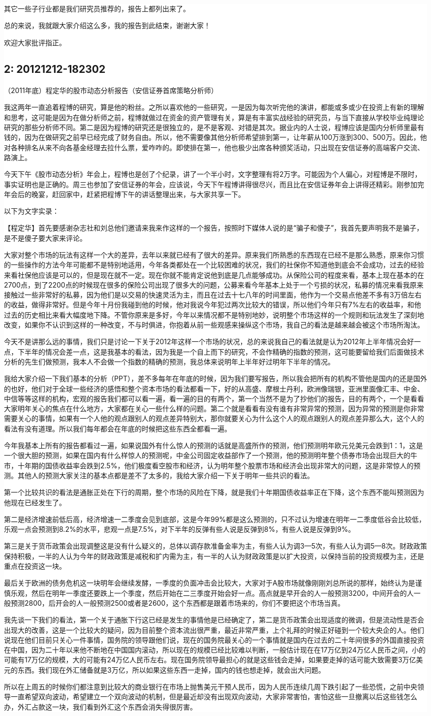 其它一些子行业都是我们研究员推荐的，报告上都列出来了。

总的来说，我就跟大家介绍这么多，我的报告到此结束，谢谢大家！

欢迎大家批评指正。

## 2: 20121212-182302

（2011年底）程定华的股市动态分析报告（安信证券首席策略分析师）

我这两年一直追着程博的研究，算是他的粉丝。之所以喜欢他的一些研究，一是因为每次听完他的演讲，都能或多或少在投资上有新的理解和思考，这可能是因为在做分析师之前，程博就做过在资金的资产管理有关，算是有丰富实战经验的研究员，与当下直接从学校毕业纯理论研究的那些分析师不同。第二是因为程博的研究还是很独立的，是不是客观、对错是其次。据业内的人士说，程博应该是国内分析师里最有钱的，因为在做研究之前早已经完成了财务自由。所以，他不需要像其他分析师希望排到第一，让年薪从100万涨到300、500万。因此，他对各种排名从来不向各基金经理去拉什么票，爱咋咋的。即使排在第一，他也极少出席各种颁奖活动，只出现在安信证券的高端客户交流、路演上。 

今天下午《股市动态分析》年会上，程博也是创了个纪录，讲了一个半小时，文字整理有将2万字。可能因为个人偏心，对程博是不限时，事实证明也是正确的。周三也参加了安信证券的年会，应该说，今天下午程博讲得很尽兴，而且比在安信证券年会上讲得还精彩。刚参加完年会后的晚宴，赶回家中，赶紧把程博下午的讲话整理出来，与大家共享一下。 

以下为文字实录： 

【程定华】首先要感谢杂志社和刘总他们邀请来我来作这样的一个报告，按照时下媒体人说的是“骗子和傻子”，我首先要声明我不是骗子，是不是傻子要大家来评论。 

大家对整个市场的玩法有这样一个大的差异，去年以来就已经有了很大的差异。原来我们所熟悉的东西现在已经不是那么熟悉，原来你习惯的一些操作的方法今年可能都不是特别地适用，今年各类都处在一个比较困难的状况，我们的社保你不知道他到底会不会成功，过去的经验来看社保他应该是可以的，但是现在就不一定。现在你就不能肯定说他到底是几点能够成功。从保险公司的程度来看，基本上现在基本的在2700点，到了2200点的时候现在很多的保险公司出现了很多大的问题，公募来看今年基本上处于一个亏损的状况，私募的情况来看我原来接触过一些非常好的私募，因为他们是以交易的快速灵活为主，而且在过去十七八年的时间里面，他作为一个交易点他差不多有3万倍左右的收益，做得非常好。但是今年十月份我碰到他的时候，他对我说今年犯过两次比较大的错误，所以他们今年只有7%左右的收益率，和他过去的历史相比来看大幅度地下降。不管你原来是多好，今年以来情况都不是特别地妙，说明整个市场这样的一个规则和玩法发生了深刻地改变，如果你不认识到这样的一种改变，不与时俱进，你抱着从前一些观感来操纵这个市场，我自己的看法是越来越会被这个市场所淘汰。 

今天不是讲那么远的事情，我们只是讨论一下关于2012年这样一个市场的状况，总的来说我自己的看法就是认为2012年上半年情况会好一点，下半年的情况会差一点，这是我基本的看法，因为我是一个自上而下的研究，不会作精确的指数的预测，这可能要留给我们后面做技术分析的先生们做预测，我本人不会做一个指数的精确的预测，我总体来说明年上半年好过明年下半年的情况。 

我给大家介绍一下我们基本的分析（PPT），差不多每年在年底的时候，因为我们要写报告，所以我会把所有的机构不管他是国内的还是国外的也好，他们对于全球一些经济的感悟和整个资本市场的看法都看一下，好的从高盛、摩根士丹利，欧洲像瑞银，亚洲里面像汇丰、中金、中信等等这样的机构，宏观的报告我们都可以看一遍，看一遍的目的有两个，第一个当然不是为了抄他们的报告，目的有两个，一个是看看大家明年关心的焦点在什么地方，大家都在关心一些什么样的问题。第二个就是看看有没有谁有非常异常的预测，因为异常的预测是你非常需要关心的事情，如果有一个人他的观点跟别人的观点差异特别大，那你就要关心为什么这个人的观点跟别人的观点差异那么大，这个人的看法有没有道理。所以我们每年都会在年底的时候把这些东西全都看一遍。 

今年我基本上所有的报告都看过一遍，如果说国外有什么惊人的预测的话就是高盛所作的预测，他们预测明年欧元兑美元会跌到1：1，这是一个很大胆的预测，如果在国内有什么样惊人的预测呢，中金公司固定收益部作了一个预测，他的预测明年整个债券市场会出现巨大的牛市，十年期的国债收益率会跌到2.5%，他们极度看空股市和经济，认为明年整个股票市场和经济会出现非常大的问题，这是非常惊人的预测。其他人的预测大家关注的基本点都是差不了太多的，我给大家介绍一下关于明年一些共识的看法。 

第一个比较共识的看法是通胀正处在下行的周期，整个市场的风险在下降，就是我们十年期国债收益率正在下降，这个东西不能叫预测因为他现在已经发生了。 

第二是经济增速前低后高，经济增速一二季度会见到底部，这是今年99%都是这么预测的，只不过认为增速在明年一二季度低谷会比较低，乐观一点会预测到8.2%的水平，悲观一点是7.5%，对下半年的反弹有些人说是反弹到8%，有些人说是反弹到9%。 

第三是关于货币政策会出现调整这是没有什么疑义的，总体以调存款准备金率为主，有些人认为调3—5次，有些人认为调5—8次。财政政策保持积极，一半的人认为今年的财政政策是减税和扩内需为主，有一半的人认为财政政策是以扩大投资，以保持当前的投资规模为主，还是重点在投资这一块。 

最后关于欧洲的债务危机这一块明年会继续发酵，一季度的负面冲击会比较大，大家对于A股市场就像刚刚刘总所说的那样，始终认为是谨慎乐观，然后在明年一季度还要跌上一个季度，然后开始在二三季度开始会好一点。高点就是早开会的人一般预测3200，中间开会的人一般预测2800，后开会的人一般预测2500或者是2600，这个东西都是跟着市场来的，你们不要把这个市场当真。 

我先谈一下我们的看法，第一个关于通胀下行这已经是发生的事情他是已经确定了，第二是货币政策会出现适度的微调，但是流动性是否会出现大的改善，这是一个比较大的疑问，因为目前整个资本流出很严重，最近非常严重，上个礼拜的时候正好碰到一个较大央企的人。他们说现在他们目前只关心一件事情，国务院的领导跟他们说，现在的国务院最关心的一个事情就是国内在过去的二十年间很多的外国直接投资在中国，因为二十年以来他不断地在中国国内滚动，所以现在的规模已经比较难以判断，一般估计现在在17万亿到24万亿人民币之间，小的可能有17万亿的规模，大的可能有24万亿人民币左右。现在国务院领导最担心的就是这些钱会走掉，如果要走掉的话可能大致需要3万亿美元的东西。我们现在外汇储备就是3万亿，所以如果这些东西一走掉，国内的钱也想走掉，就会出大问题。 

所以在上周五的时候你们都注意到比较大的商业银行在市场上抛售美元干预人民币，因为人民币连续几周下跌引起了一些恐慌，之前中央领导一直希望双向波动，希望建立一个双向波动的机制，但是最近却没有出现双向波动，大家非常害怕，害怕这些一旦撤离以后这些钱怎么办，外汇占款这一块，我们看到外汇这个东西会消失得很厉害。
